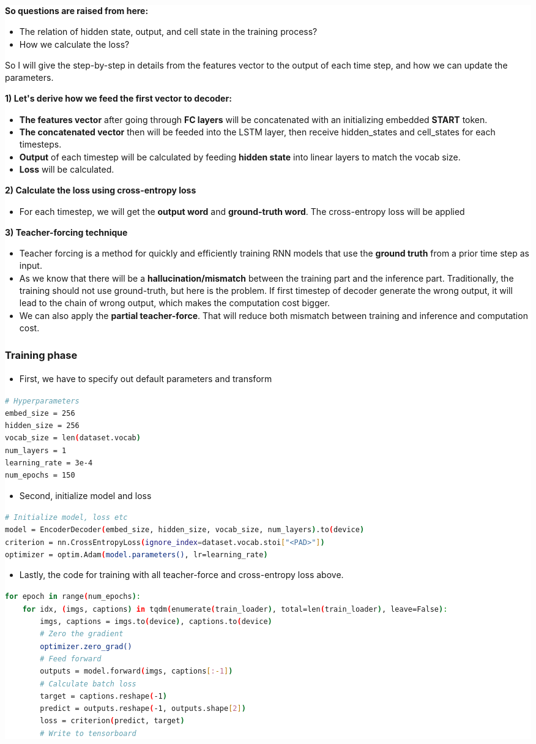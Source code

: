 **So questions are raised from here:**

- The relation of hidden state, output, and cell state in the training process?
- How we calculate the loss?

So I will give the step-by-step in details from the features vector to the output of each time step, and how we can update the parameters.

**1) Let's derive how we feed the first vector to decoder:**
- **The features vector** after going through **FC layers** will be concatenated with an initializing embedded **START** token.
- **The concatenated vector** then will be feeded into the LSTM layer, then receive hidden_states and cell_states for each timesteps.
- **Output** of each timestep will be calculated by feeding **hidden state** into linear layers to match the vocab size.
- **Loss** will be calculated.

**2) Calculate the loss using cross-entropy loss**
- For each timestep, we will get the **output word** and **ground-truth word**. The cross-entropy loss will be applied

**3) Teacher-forcing technique**
- Teacher forcing is a method for quickly and efficiently training RNN models that use the **ground truth** from a prior time step as input.
- As we know that there will be a **hallucination/mismatch** between the training part and the inference part. Traditionally, the training should not use ground-truth, but here is the problem. If first timestep of decoder generate the wrong output, it will lead to the chain of wrong output, which makes the computation cost bigger. 
- We can also apply the **partial teacher-force**. That will reduce both mismatch between training and inference and computation cost.

### Training phase
- First, we have to specify out default parameters and transform

```bash
# Hyperparameters
embed_size = 256
hidden_size = 256
vocab_size = len(dataset.vocab)
num_layers = 1
learning_rate = 3e-4
num_epochs = 150
```
- Second, initialize model and loss

```bash
# Initialize model, loss etc
model = EncoderDecoder(embed_size, hidden_size, vocab_size, num_layers).to(device)
criterion = nn.CrossEntropyLoss(ignore_index=dataset.vocab.stoi["<PAD>"])
optimizer = optim.Adam(model.parameters(), lr=learning_rate)
```

- Lastly, the code for training with all teacher-force and cross-entropy loss above.

```bash
for epoch in range(num_epochs):
    for idx, (imgs, captions) in tqdm(enumerate(train_loader), total=len(train_loader), leave=False):
        imgs, captions = imgs.to(device), captions.to(device)
        # Zero the gradient
        optimizer.zero_grad()
        # Feed forward
        outputs = model.forward(imgs, captions[:-1])
        # Calculate batch loss
        target = captions.reshape(-1)
        predict = outputs.reshape(-1, outputs.shape[2])
        loss = criterion(predict, target)
        # Write to tensorboard
```